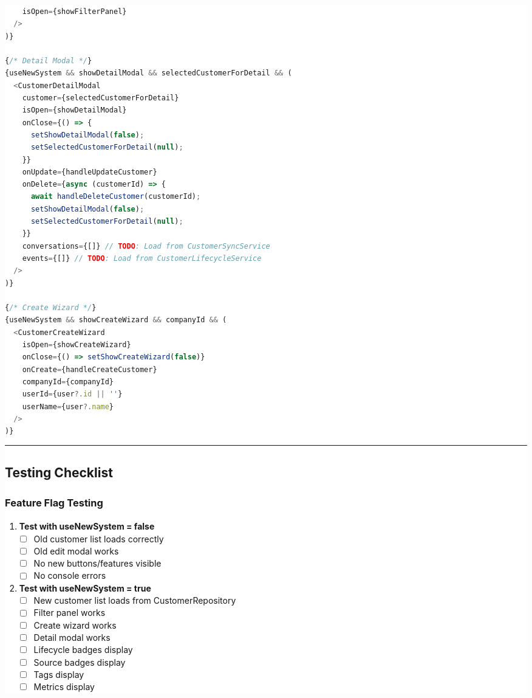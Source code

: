 ```typescript
    isOpen={showFilterPanel}
  />
)}

{/* Detail Modal */}
{useNewSystem && showDetailModal && selectedCustomerForDetail && (
  <CustomerDetailModal
    customer={selectedCustomerForDetail}
    isOpen={showDetailModal}
    onClose={() => {
      setShowDetailModal(false);
      setSelectedCustomerForDetail(null);
    }}
    onUpdate={handleUpdateCustomer}
    onDelete={async (customerId) => {
      await handleDeleteCustomer(customerId);
      setShowDetailModal(false);
      setSelectedCustomerForDetail(null);
    }}
    conversations={[]} // TODO: Load from CustomerSyncService
    events={[]} // TODO: Load from CustomerLifecycleService
  />
)}

{/* Create Wizard */}
{useNewSystem && showCreateWizard && companyId && (
  <CustomerCreateWizard
    isOpen={showCreateWizard}
    onClose={() => setShowCreateWizard(false)}
    onCreate={handleCreateCustomer}
    companyId={companyId}
    userId={user?.id || ''}
    userName={user?.name}
  />
)}
```

---

## Testing Checklist

### Feature Flag Testing

1. **Test with useNewSystem = false**
   - [ ] Old customer list loads correctly
   - [ ] Old edit modal works
   - [ ] No new buttons/features visible
   - [ ] No console errors

2. **Test with useNewSystem = true**
   - [ ] New customer list loads from CustomerRepository
   - [ ] Filter panel works
   - [ ] Create wizard works
   - [ ] Detail modal works
   - [ ] Lifecycle badges display
   - [ ] Source badges display
   - [ ] Tags display
   - [ ] Metrics display
